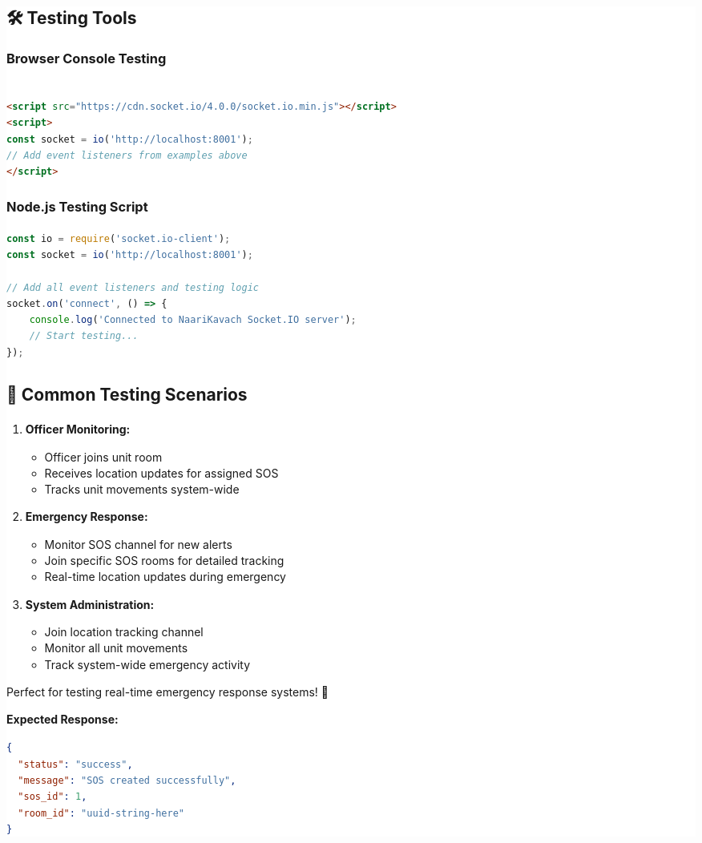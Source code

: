## 🛠️ Testing Tools

### Browser Console Testing
```html

<script src="https://cdn.socket.io/4.0.0/socket.io.min.js"></script>
<script>
const socket = io('http://localhost:8001');
// Add event listeners from examples above
</script>
```

### Node.js Testing Script
```javascript
const io = require('socket.io-client');
const socket = io('http://localhost:8001');

// Add all event listeners and testing logic
socket.on('connect', () => {
    console.log('Connected to NaariKavach Socket.IO server');
    // Start testing...
});
```

## 🎯 Common Testing Scenarios

1. **Officer Monitoring:**
   - Officer joins unit room
   - Receives location updates for assigned SOS
   - Tracks unit movements system-wide

2. **Emergency Response:**
   - Monitor SOS channel for new alerts
   - Join specific SOS rooms for detailed tracking
   - Real-time location updates during emergency

3. **System Administration:**
   - Join location tracking channel
   - Monitor all unit movements
   - Track system-wide emergency activity

Perfect for testing real-time emergency response systems! 🚀

**Expected Response:**
```json
{
  "status": "success",
  "message": "SOS created successfully",
  "sos_id": 1,
  "room_id": "uuid-string-here"
}
```
